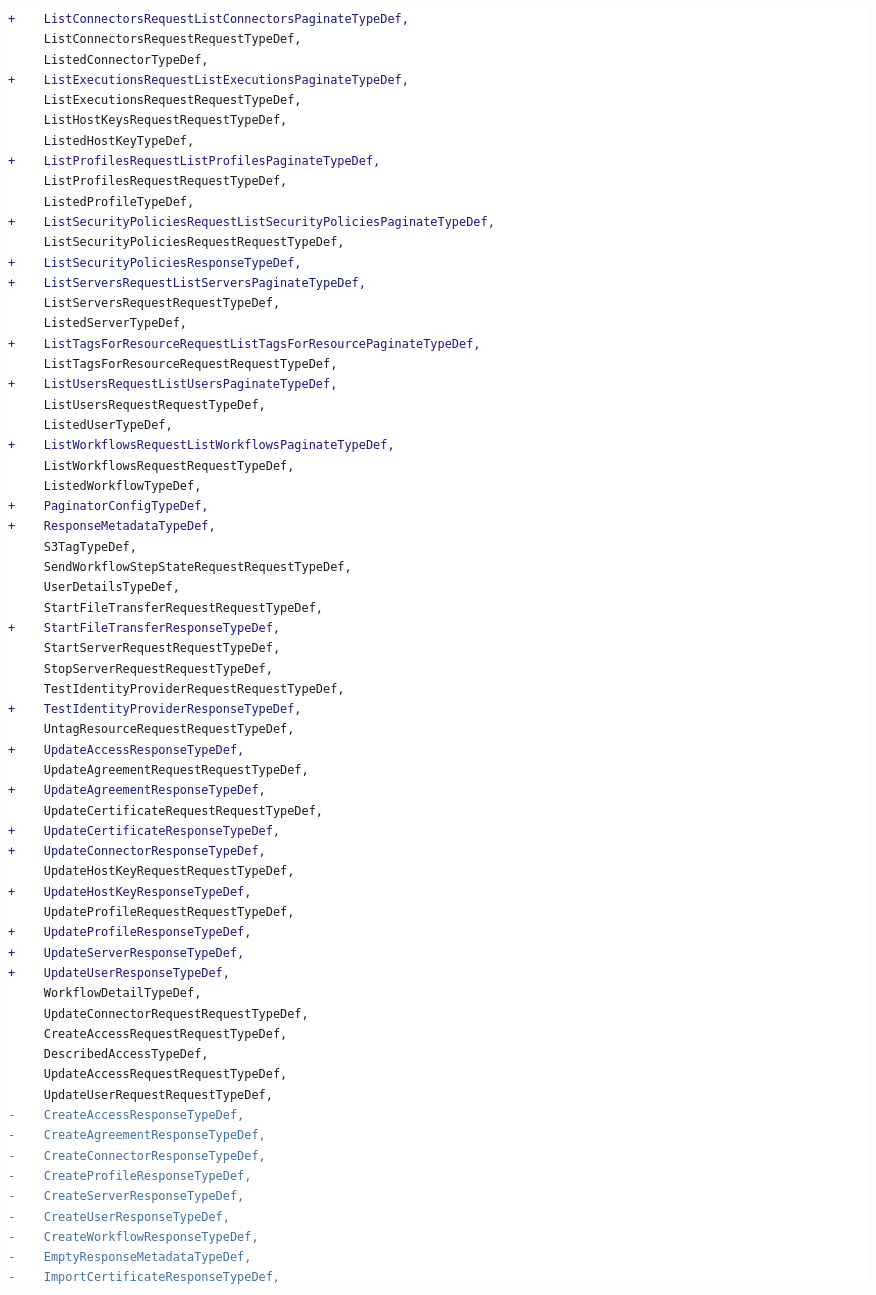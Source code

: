 ```diff
+    ListConnectorsRequestListConnectorsPaginateTypeDef,
     ListConnectorsRequestRequestTypeDef,
     ListedConnectorTypeDef,
+    ListExecutionsRequestListExecutionsPaginateTypeDef,
     ListExecutionsRequestRequestTypeDef,
     ListHostKeysRequestRequestTypeDef,
     ListedHostKeyTypeDef,
+    ListProfilesRequestListProfilesPaginateTypeDef,
     ListProfilesRequestRequestTypeDef,
     ListedProfileTypeDef,
+    ListSecurityPoliciesRequestListSecurityPoliciesPaginateTypeDef,
     ListSecurityPoliciesRequestRequestTypeDef,
+    ListSecurityPoliciesResponseTypeDef,
+    ListServersRequestListServersPaginateTypeDef,
     ListServersRequestRequestTypeDef,
     ListedServerTypeDef,
+    ListTagsForResourceRequestListTagsForResourcePaginateTypeDef,
     ListTagsForResourceRequestRequestTypeDef,
+    ListUsersRequestListUsersPaginateTypeDef,
     ListUsersRequestRequestTypeDef,
     ListedUserTypeDef,
+    ListWorkflowsRequestListWorkflowsPaginateTypeDef,
     ListWorkflowsRequestRequestTypeDef,
     ListedWorkflowTypeDef,
+    PaginatorConfigTypeDef,
+    ResponseMetadataTypeDef,
     S3TagTypeDef,
     SendWorkflowStepStateRequestRequestTypeDef,
     UserDetailsTypeDef,
     StartFileTransferRequestRequestTypeDef,
+    StartFileTransferResponseTypeDef,
     StartServerRequestRequestTypeDef,
     StopServerRequestRequestTypeDef,
     TestIdentityProviderRequestRequestTypeDef,
+    TestIdentityProviderResponseTypeDef,
     UntagResourceRequestRequestTypeDef,
+    UpdateAccessResponseTypeDef,
     UpdateAgreementRequestRequestTypeDef,
+    UpdateAgreementResponseTypeDef,
     UpdateCertificateRequestRequestTypeDef,
+    UpdateCertificateResponseTypeDef,
+    UpdateConnectorResponseTypeDef,
     UpdateHostKeyRequestRequestTypeDef,
+    UpdateHostKeyResponseTypeDef,
     UpdateProfileRequestRequestTypeDef,
+    UpdateProfileResponseTypeDef,
+    UpdateServerResponseTypeDef,
+    UpdateUserResponseTypeDef,
     WorkflowDetailTypeDef,
     UpdateConnectorRequestRequestTypeDef,
     CreateAccessRequestRequestTypeDef,
     DescribedAccessTypeDef,
     UpdateAccessRequestRequestTypeDef,
     UpdateUserRequestRequestTypeDef,
-    CreateAccessResponseTypeDef,
-    CreateAgreementResponseTypeDef,
-    CreateConnectorResponseTypeDef,
-    CreateProfileResponseTypeDef,
-    CreateServerResponseTypeDef,
-    CreateUserResponseTypeDef,
-    CreateWorkflowResponseTypeDef,
-    EmptyResponseMetadataTypeDef,
-    ImportCertificateResponseTypeDef,
```